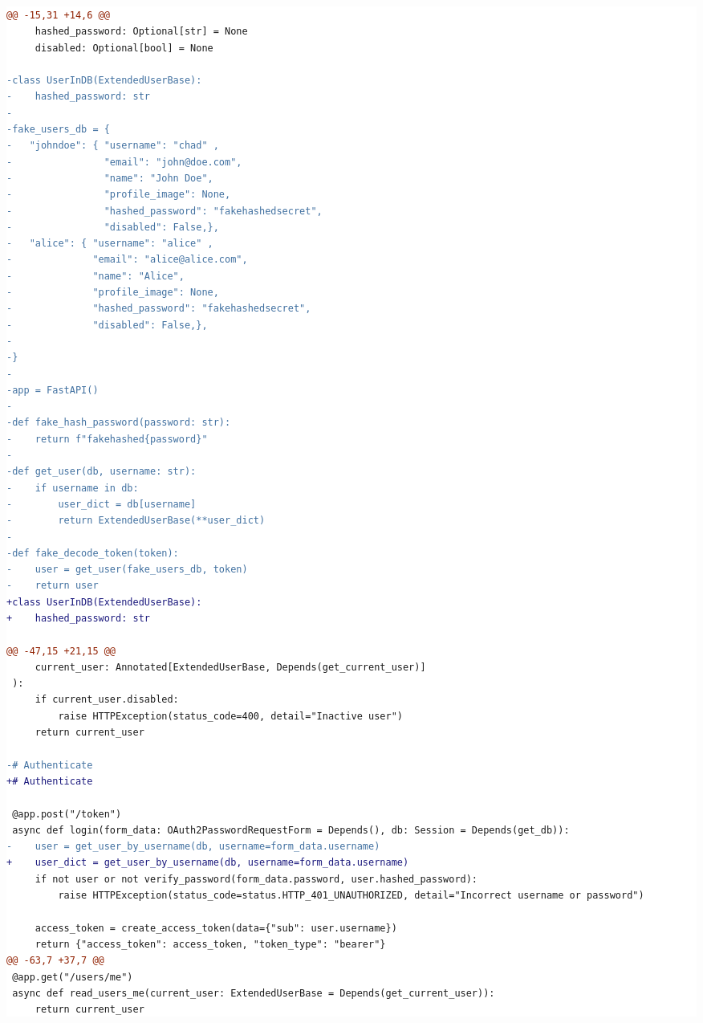 ```diff
@@ -15,31 +14,6 @@
     hashed_password: Optional[str] = None
     disabled: Optional[bool] = None
     
-class UserInDB(ExtendedUserBase):
-    hashed_password: str
-
-fake_users_db = {
-   "johndoe": { "username": "chad" ,
-                "email": "john@doe.com", 
-                "name": "John Doe", 
-                "profile_image": None,
-                "hashed_password": "fakehashedsecret",
-                "disabled": False,},
-   "alice": { "username": "alice" ,
-              "email": "alice@alice.com", 
-              "name": "Alice", 
-              "profile_image": None,
-              "hashed_password": "fakehashedsecret",
-              "disabled": False,},
-        
-}
-
-app = FastAPI()
-
-def fake_hash_password(password: str):
-    return f"fakehashed{password}"
-
-def get_user(db, username: str):
-    if username in db:
-        user_dict = db[username]
-        return ExtendedUserBase(**user_dict)
-    
-def fake_decode_token(token):
-    user = get_user(fake_users_db, token)
-    return user
+class UserInDB(ExtendedUserBase):
+    hashed_password: str
 
@@ -47,15 +21,15 @@
     current_user: Annotated[ExtendedUserBase, Depends(get_current_user)]
 ):
     if current_user.disabled:
         raise HTTPException(status_code=400, detail="Inactive user")
     return current_user
 
-# Authenticate  
+# Authenticate
 
 @app.post("/token")
 async def login(form_data: OAuth2PasswordRequestForm = Depends(), db: Session = Depends(get_db)):
-    user = get_user_by_username(db, username=form_data.username)
+    user_dict = get_user_by_username(db, username=form_data.username)
     if not user or not verify_password(form_data.password, user.hashed_password):
         raise HTTPException(status_code=status.HTTP_401_UNAUTHORIZED, detail="Incorrect username or password")
     
     access_token = create_access_token(data={"sub": user.username})
     return {"access_token": access_token, "token_type": "bearer"}
@@ -63,7 +37,7 @@
 @app.get("/users/me")
 async def read_users_me(current_user: ExtendedUserBase = Depends(get_current_user)):
     return current_user
```